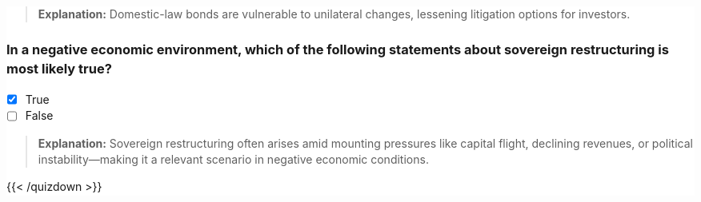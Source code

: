 > **Explanation:** Domestic-law bonds are vulnerable to unilateral changes, lessening litigation options for investors.

### In a negative economic environment, which of the following statements about sovereign restructuring is most likely true?

- [x] True
- [ ] False

> **Explanation:** Sovereign restructuring often arises amid mounting pressures like capital flight, declining revenues, or political instability—making it a relevant scenario in negative economic conditions.

{{< /quizdown >}}
